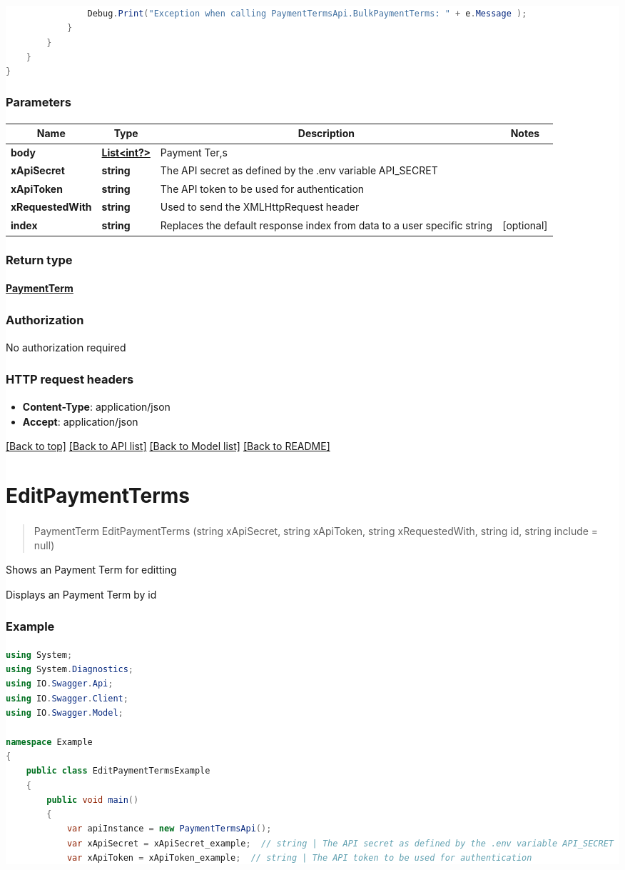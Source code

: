 ```csharp
                Debug.Print("Exception when calling PaymentTermsApi.BulkPaymentTerms: " + e.Message );
            }
        }
    }
}
```

### Parameters

Name | Type | Description  | Notes
------------- | ------------- | ------------- | -------------
 **body** | [**List&lt;int?&gt;**](int?.md)| Payment Ter,s | 
 **xApiSecret** | **string**| The API secret as defined by the .env variable API_SECRET | 
 **xApiToken** | **string**| The API token to be used for authentication | 
 **xRequestedWith** | **string**| Used to send the XMLHttpRequest header | 
 **index** | **string**| Replaces the default response index from data to a user specific string | [optional] 

### Return type

[**PaymentTerm**](PaymentTerm.md)

### Authorization

No authorization required

### HTTP request headers

 - **Content-Type**: application/json
 - **Accept**: application/json

[[Back to top]](#) [[Back to API list]](../README.md#documentation-for-api-endpoints) [[Back to Model list]](../README.md#documentation-for-models) [[Back to README]](../README.md)
<a name="editpaymentterms"></a>
# **EditPaymentTerms**
> PaymentTerm EditPaymentTerms (string xApiSecret, string xApiToken, string xRequestedWith, string id, string include = null)

Shows an Payment Term for editting

Displays an Payment Term by id

### Example
```csharp
using System;
using System.Diagnostics;
using IO.Swagger.Api;
using IO.Swagger.Client;
using IO.Swagger.Model;

namespace Example
{
    public class EditPaymentTermsExample
    {
        public void main()
        {
            var apiInstance = new PaymentTermsApi();
            var xApiSecret = xApiSecret_example;  // string | The API secret as defined by the .env variable API_SECRET
            var xApiToken = xApiToken_example;  // string | The API token to be used for authentication
```